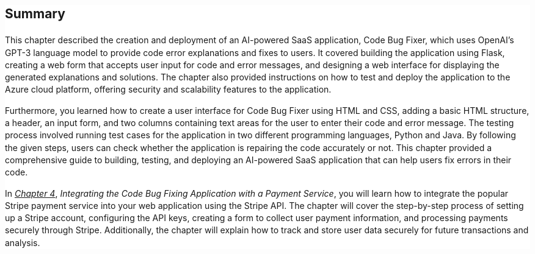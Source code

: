 ## Summary <a href="#_idtextanchor056" id="_idtextanchor056"></a>

This chapter described the creation and deployment of an AI-powered SaaS application, Code Bug Fixer, which uses OpenAI’s GPT-3 language model to provide code error explanations and fixes to users. It covered building the application using Flask, creating a web form that accepts user input for code and error messages, and designing a web interface for displaying the generated explanations and solutions. The chapter also provided instructions on how to test and deploy the application to the Azure cloud platform, offering security and scalability features to the application.

Furthermore, you learned how to create a user interface for Code Bug Fixer using HTML and CSS, adding a basic HTML structure, a header, an input form, and two columns containing text areas for the user to enter their code and error message. The testing process involved running test cases for the application in two different programming languages, Python and Java. By following the given steps, users can check whether the application is repairing the code accurately or not. This chapter provided a comprehensive guide to building, testing, and deploying an AI-powered SaaS application that can help users fix errors in their code.

In [_Chapter 4_](https://learning.oreilly.com/library/view/building-ai-applications/9781805127567/B21110\_04.xhtml#\_idTextAnchor057), _Integrating the Code Bug Fixing Application with a Payment Service_, you will learn how to integrate the popular Stripe payment service into your web application using the Stripe API. The chapter will cover the step-by-step process of setting up a Stripe account, configuring the API keys, creating a form to collect user payment information, and processing payments securely through Stripe. Additionally, the chapter will explain how to track and store user data securely for future transactions and analysis.
